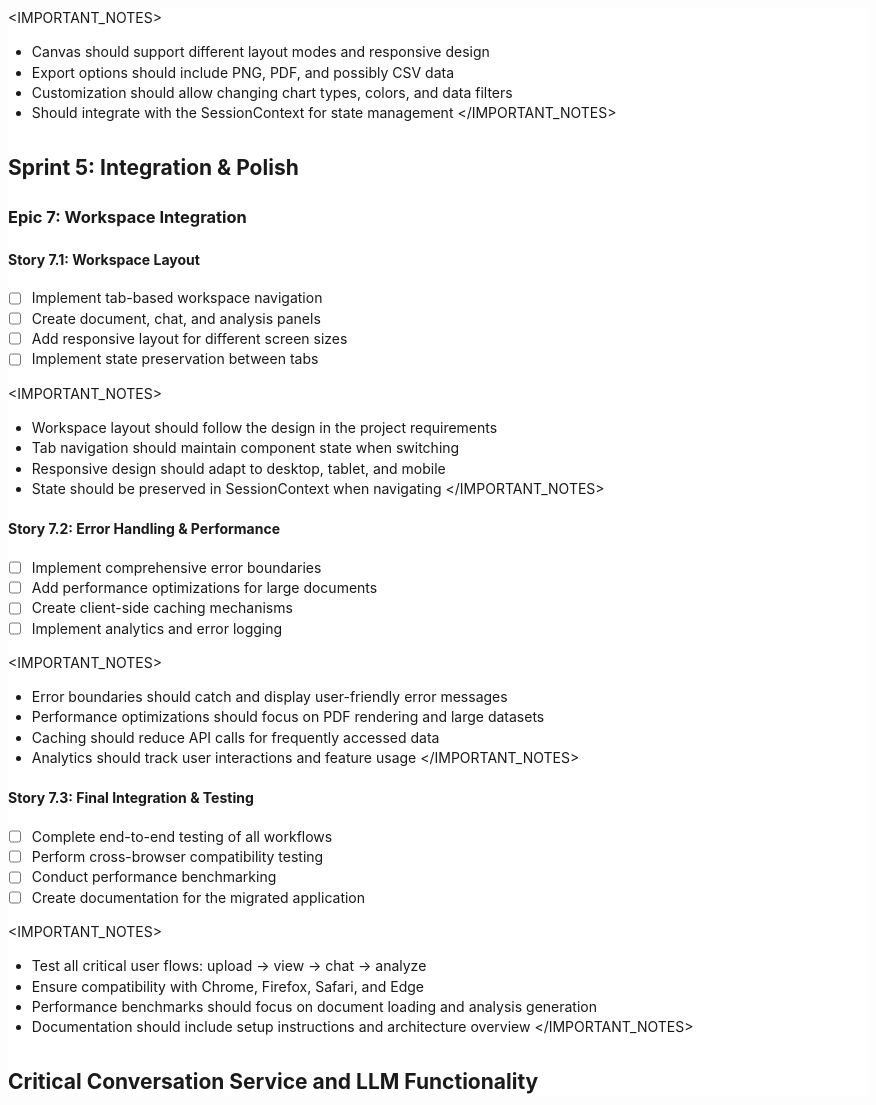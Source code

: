 <IMPORTANT_NOTES>
- Canvas should support different layout modes and responsive design
- Export options should include PNG, PDF, and possibly CSV data
- Customization should allow changing chart types, colors, and data filters
- Should integrate with the SessionContext for state management
</IMPORTANT_NOTES>

## Sprint 5: Integration & Polish

### Epic 7: Workspace Integration

#### Story 7.1: Workspace Layout
- [ ] Implement tab-based workspace navigation
- [ ] Create document, chat, and analysis panels
- [ ] Add responsive layout for different screen sizes
- [ ] Implement state preservation between tabs

<IMPORTANT_NOTES>
- Workspace layout should follow the design in the project requirements
- Tab navigation should maintain component state when switching
- Responsive design should adapt to desktop, tablet, and mobile
- State should be preserved in SessionContext when navigating
</IMPORTANT_NOTES>

#### Story 7.2: Error Handling & Performance
- [ ] Implement comprehensive error boundaries
- [ ] Add performance optimizations for large documents
- [ ] Create client-side caching mechanisms
- [ ] Implement analytics and error logging

<IMPORTANT_NOTES>
- Error boundaries should catch and display user-friendly error messages
- Performance optimizations should focus on PDF rendering and large datasets
- Caching should reduce API calls for frequently accessed data
- Analytics should track user interactions and feature usage
</IMPORTANT_NOTES>

#### Story 7.3: Final Integration & Testing
- [ ] Complete end-to-end testing of all workflows
- [ ] Perform cross-browser compatibility testing
- [ ] Conduct performance benchmarking
- [ ] Create documentation for the migrated application

<IMPORTANT_NOTES>
- Test all critical user flows: upload → view → chat → analyze
- Ensure compatibility with Chrome, Firefox, Safari, and Edge
- Performance benchmarks should focus on document loading and analysis generation
- Documentation should include setup instructions and architecture overview
</IMPORTANT_NOTES>

## Critical Conversation Service and LLM Functionality
